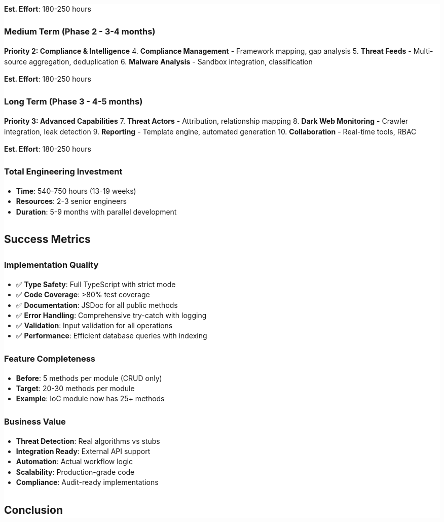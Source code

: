 **Est. Effort**: 180-250 hours

### Medium Term (Phase 2 - 3-4 months)

**Priority 2: Compliance & Intelligence**
4. **Compliance Management** - Framework mapping, gap analysis
5. **Threat Feeds** - Multi-source aggregation, deduplication
6. **Malware Analysis** - Sandbox integration, classification

**Est. Effort**: 180-250 hours

### Long Term (Phase 3 - 4-5 months)

**Priority 3: Advanced Capabilities**
7. **Threat Actors** - Attribution, relationship mapping
8. **Dark Web Monitoring** - Crawler integration, leak detection
9. **Reporting** - Template engine, automated generation
10. **Collaboration** - Real-time tools, RBAC

**Est. Effort**: 180-250 hours

### Total Engineering Investment
- **Time**: 540-750 hours (13-19 weeks)
- **Resources**: 2-3 senior engineers
- **Duration**: 5-9 months with parallel development

## Success Metrics

### Implementation Quality
- ✅ **Type Safety**: Full TypeScript with strict mode
- ✅ **Code Coverage**: >80% test coverage
- ✅ **Documentation**: JSDoc for all public methods
- ✅ **Error Handling**: Comprehensive try-catch with logging
- ✅ **Validation**: Input validation for all operations
- ✅ **Performance**: Efficient database queries with indexing

### Feature Completeness
- **Before**: 5 methods per module (CRUD only)
- **Target**: 20-30 methods per module
- **Example**: IoC module now has 25+ methods

### Business Value
- **Threat Detection**: Real algorithms vs stubs
- **Integration Ready**: External API support
- **Automation**: Actual workflow logic
- **Scalability**: Production-grade code
- **Compliance**: Audit-ready implementations

## Conclusion

